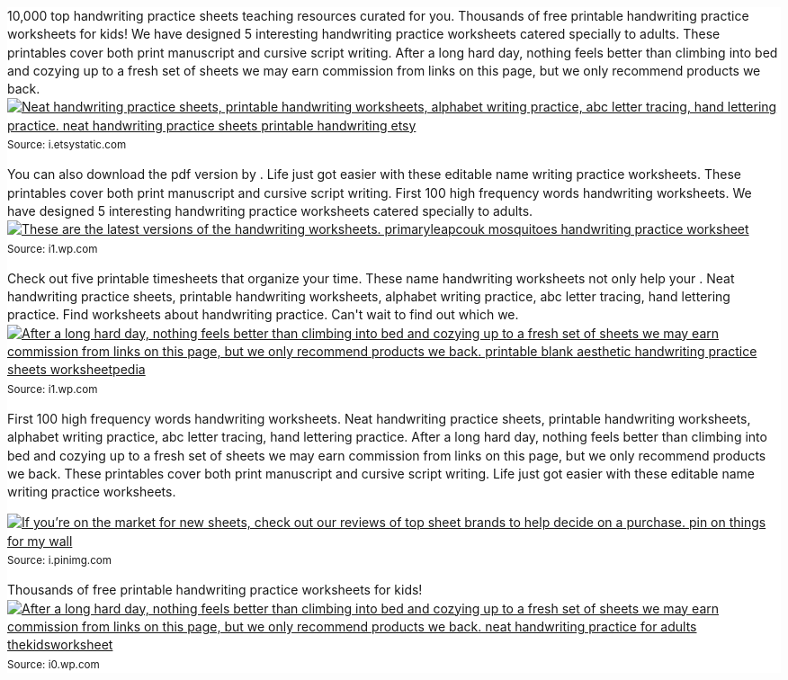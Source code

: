 10,000 top handwriting practice sheets teaching resources curated for you. Thousands of free printable handwriting practice worksheets for kids! We have designed 5 interesting handwriting practice worksheets catered specially to adults. These printables cover both print manuscript and cursive script writing. After a long hard day, nothing feels better than climbing into bed and cozying up to a fresh set of sheets we may earn commission from links on this page, but we only recommend products we back.
[![Neat handwriting practice sheets, printable handwriting worksheets, alphabet writing practice, abc letter tracing, hand lettering practice. neat handwriting practice sheets printable handwriting etsy](http://tse2.mm.bing.net/th?id=OIP.uzEVzg26o80n1G0rs2ybywHaEr&amp;pid=15.1 "neat handwriting practice sheets printable handwriting etsy")](https://i.etsystatic.com/24955507/r/il/220ee2/3244607613/il_fullxfull.3244607613_esuz.jpg)
<small>Source: i.etsystatic.com</small>

You can also download the pdf version by . Life just got easier with these editable name writing practice worksheets. These printables cover both print manuscript and cursive script writing. First 100 high frequency words handwriting worksheets. We have designed 5 interesting handwriting practice worksheets catered specially to adults.
[![These are the latest versions of the handwriting worksheets. primaryleapcouk mosquitoes handwriting practice worksheet](http://tse3.mm.bing.net/th?id=OIP._LV0PQFsNt_tF1BF6TK_4wHaKf&amp;pid=15.1 "primaryleapcouk mosquitoes handwriting practice worksheet")](https://i1.wp.com/i.pinimg.com/originals/85/5d/34/855d342f1a2b29d39353ecf1d51ffb28.jpg)
<small>Source: i1.wp.com</small>

Check out five printable timesheets that organize your time. These name handwriting worksheets not only help your . Neat handwriting practice sheets, printable handwriting worksheets, alphabet writing practice, abc letter tracing, hand lettering practice. Find worksheets about handwriting practice. Can&#039;t wait to find out which we.
[![After a long hard day, nothing feels better than climbing into bed and cozying up to a fresh set of sheets we may earn commission from links on this page, but we only recommend products we back. printable blank aesthetic handwriting practice sheets worksheetpedia](http://tse4.mm.bing.net/th?id=OIP.q4itGhaomGKvf1LepVvAoAHaKe&amp;pid=15.1 "printable blank aesthetic handwriting practice sheets worksheetpedia")](https://i1.wp.com/i.pinimg.com/736x/6c/37/be/6c37be92f1f123547add6852d70c1c98.jpg)
<small>Source: i1.wp.com</small>

First 100 high frequency words handwriting worksheets. Neat handwriting practice sheets, printable handwriting worksheets, alphabet writing practice, abc letter tracing, hand lettering practice. After a long hard day, nothing feels better than climbing into bed and cozying up to a fresh set of sheets we may earn commission from links on this page, but we only recommend products we back. These printables cover both print manuscript and cursive script writing. Life just got easier with these editable name writing practice worksheets.

[![If you’re on the market for new sheets, check out our reviews of top sheet brands to help decide on a purchase. pin on things for my wall](http://tse4.mm.bing.net/th?id=OIP.QPVqz2wvu7vl93JGSUS-IwHaKe&amp;pid=15.1 "pin on things for my wall")](https://i.pinimg.com/originals/a3/c1/4a/a3c14aec8e32a05b13d162de10b06167.jpg)
<small>Source: i.pinimg.com</small>

Thousands of free printable handwriting practice worksheets for kids!
[![After a long hard day, nothing feels better than climbing into bed and cozying up to a fresh set of sheets we may earn commission from links on this page, but we only recommend products we back. neat handwriting practice for adults thekidsworksheet](http://tse3.mm.bing.net/th?id=OIP.yoWI_L0LYIbXwdAT1XhLiAHaJ3&amp;pid=15.1 "neat handwriting practice for adults thekidsworksheet")](https://i0.wp.com/i.pinimg.com/564x/2f/8e/05/2f8e053d609642bdb5363accc87bb0f1.jpg)
<small>Source: i0.wp.com</small>
